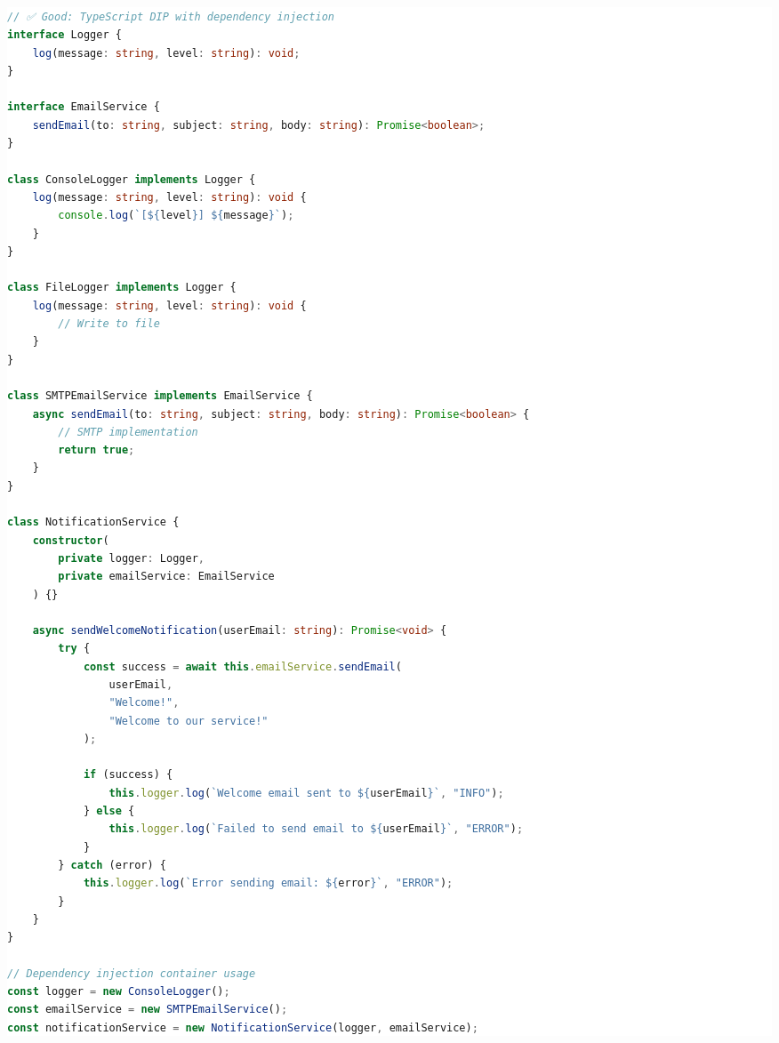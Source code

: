 ```python
```

```typescript
// ✅ Good: TypeScript DIP with dependency injection
interface Logger {
    log(message: string, level: string): void;
}

interface EmailService {
    sendEmail(to: string, subject: string, body: string): Promise<boolean>;
}

class ConsoleLogger implements Logger {
    log(message: string, level: string): void {
        console.log(`[${level}] ${message}`);
    }
}

class FileLogger implements Logger {
    log(message: string, level: string): void {
        // Write to file
    }
}

class SMTPEmailService implements EmailService {
    async sendEmail(to: string, subject: string, body: string): Promise<boolean> {
        // SMTP implementation
        return true;
    }
}

class NotificationService {
    constructor(
        private logger: Logger,
        private emailService: EmailService
    ) {}
    
    async sendWelcomeNotification(userEmail: string): Promise<void> {
        try {
            const success = await this.emailService.sendEmail(
                userEmail,
                "Welcome!",
                "Welcome to our service!"
            );
            
            if (success) {
                this.logger.log(`Welcome email sent to ${userEmail}`, "INFO");
            } else {
                this.logger.log(`Failed to send email to ${userEmail}`, "ERROR");
            }
        } catch (error) {
            this.logger.log(`Error sending email: ${error}`, "ERROR");
        }
    }
}

// Dependency injection container usage
const logger = new ConsoleLogger();
const emailService = new SMTPEmailService();
const notificationService = new NotificationService(logger, emailService);
```
